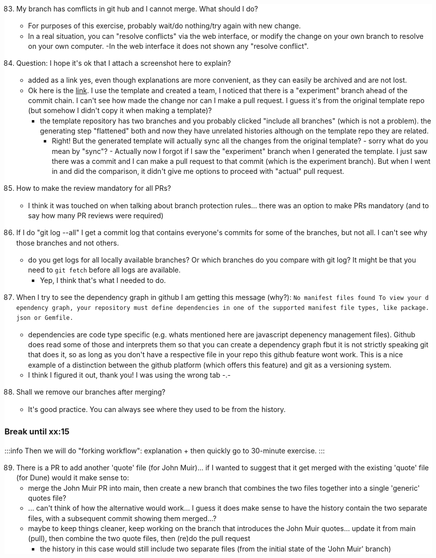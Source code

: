 83. My branch has comflicts in git hub and I cannot merge. What should I do?
    - For purposes of this exercise, probably wait/do nothing/try again with new change.
    - In a real situation, you can "resolve conflicts" via the web interface, or modify the change on your own branch to resolve on your own computer.
-In the web interface it does not shown any "resolve conflict".

84. Question: I hope it's ok that I attach a screenshot here to explain?
    - added as a link yes, even though explanations are more convenient, as they can easily be archived and are not lost.
    - Ok here is the [link](https://github.com/dinhe878/centralized-workflow-exercise-cfb/network). I use the template and created a team, I noticed that there is a "experiment" branch ahead of the commit chain. I can't see how made the change nor can I make a pull request. I guess it's from the original template repo (but somehow I didn't copy it when making a template)?
        - the template repository has two branches and you probably clicked "include all branches" (which is not a problem). the generating step "flattened" both and now they have unrelated histories although on the template repo they are related.
            - Right! But the generated template will actually sync all the changes from the original template?
                  - sorry what do you mean by "sync"?
                  - Actually now I forgot if I saw the "experiment" branch when I generated the template. I just saw there was a commit and I can make a pull request to that commit (which is the experiment branch). But when I went in and did the comparison, it didn't give me options to proceed with "actual" pull request.

85. How to make the review mandatory for all PRs?
    - I think it was touched on when talking about branch protection rules... there was an option to make PRs mandatory (and to say how many PR reviews were required)

86. If I do "git log --all" I get a commit log that contains everyone's commits for some of the branches, but not all. I can't see why those branches and not others.
    - do you get logs for all locally available branches? Or which branches do you compare with git log? It might be that you need to `git fetch` before all logs are available.
        - Yep, I think that's what I needed to do.

87. When I try to see the dependency graph in github I am getting this message (why?):
    `No manifest files found To view your dependency graph, your repository must define dependencies in one of the supported manifest file types, like package.json or Gemfile.`
    - dependencies are code type specific (e.g. whats mentioned here are javascript depenency management files). Github does read some of those and interprets them so that you can create a dependency graph fbut it is not strictly speaking git that does it, so as long as you don't have a respective file in your repo this github feature wont work. This is a nice example of a distinction between the github platform (which offers this feature) and git as a versioning system. 
    - I think I figured it out, thank you! I was using the wrong tab -.-

88. Shall we remove our branches after merging?
    - It's good practice.  You can always see where they used to be from the history.


### Break until xx:15
:::info
Then we will do "forking workflow": explanation + then quickly go to 30-minute exercise.
:::


89. There is a PR to add another 'quote' file (for John Muir)... if I wanted to suggest that it get merged with the existing 'quote' file (for Dune) would it make sense to: 
    - merge the John Muir PR into main, then create a new branch that combines the two files together into a single 'generic' quotes file?
    - ... can't think of how the alternative would work... I guess it does make sense to have the history contain the two separate files, with a subsequent commit showing them merged...?
    - maybe to keep things cleaner, keep working on the branch that introduces the John Muir quotes... update it from main (pull), then combine the two quote files, then (re)do the pull request
        - the history in this case would still include two separate files (from the initial state of the 'John Muir' branch)
